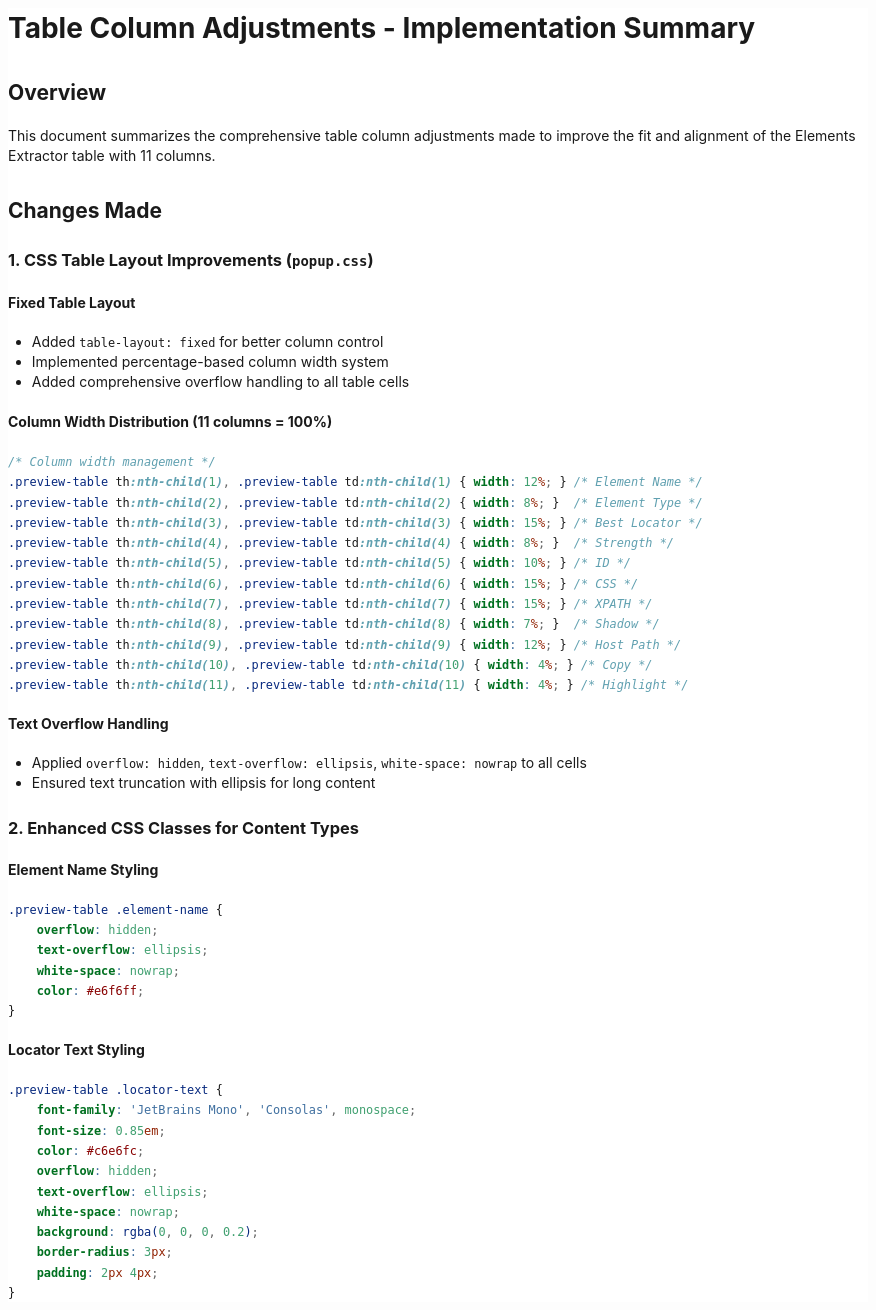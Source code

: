 # Table Column Adjustments - Implementation Summary

## Overview
This document summarizes the comprehensive table column adjustments made to improve the fit and alignment of the Elements Extractor table with 11 columns.

## Changes Made

### 1. CSS Table Layout Improvements (`popup.css`)

#### Fixed Table Layout
- Added `table-layout: fixed` for better column control
- Implemented percentage-based column width system
- Added comprehensive overflow handling to all table cells

#### Column Width Distribution (11 columns = 100%)
```css
/* Column width management */
.preview-table th:nth-child(1), .preview-table td:nth-child(1) { width: 12%; } /* Element Name */
.preview-table th:nth-child(2), .preview-table td:nth-child(2) { width: 8%; }  /* Element Type */
.preview-table th:nth-child(3), .preview-table td:nth-child(3) { width: 15%; } /* Best Locator */
.preview-table th:nth-child(4), .preview-table td:nth-child(4) { width: 8%; }  /* Strength */
.preview-table th:nth-child(5), .preview-table td:nth-child(5) { width: 10%; } /* ID */
.preview-table th:nth-child(6), .preview-table td:nth-child(6) { width: 15%; } /* CSS */
.preview-table th:nth-child(7), .preview-table td:nth-child(7) { width: 15%; } /* XPATH */
.preview-table th:nth-child(8), .preview-table td:nth-child(8) { width: 7%; }  /* Shadow */
.preview-table th:nth-child(9), .preview-table td:nth-child(9) { width: 12%; } /* Host Path */
.preview-table th:nth-child(10), .preview-table td:nth-child(10) { width: 4%; } /* Copy */
.preview-table th:nth-child(11), .preview-table td:nth-child(11) { width: 4%; } /* Highlight */
```

#### Text Overflow Handling
- Applied `overflow: hidden`, `text-overflow: ellipsis`, `white-space: nowrap` to all cells
- Ensured text truncation with ellipsis for long content

### 2. Enhanced CSS Classes for Content Types

#### Element Name Styling
```css
.preview-table .element-name {
    overflow: hidden;
    text-overflow: ellipsis;
    white-space: nowrap;
    color: #e6f6ff;
}
```

#### Locator Text Styling
```css
.preview-table .locator-text {
    font-family: 'JetBrains Mono', 'Consolas', monospace;
    font-size: 0.85em;
    color: #c6e6fc;
    overflow: hidden;
    text-overflow: ellipsis;
    white-space: nowrap;
    background: rgba(0, 0, 0, 0.2);
    border-radius: 3px;
    padding: 2px 4px;
}
```
